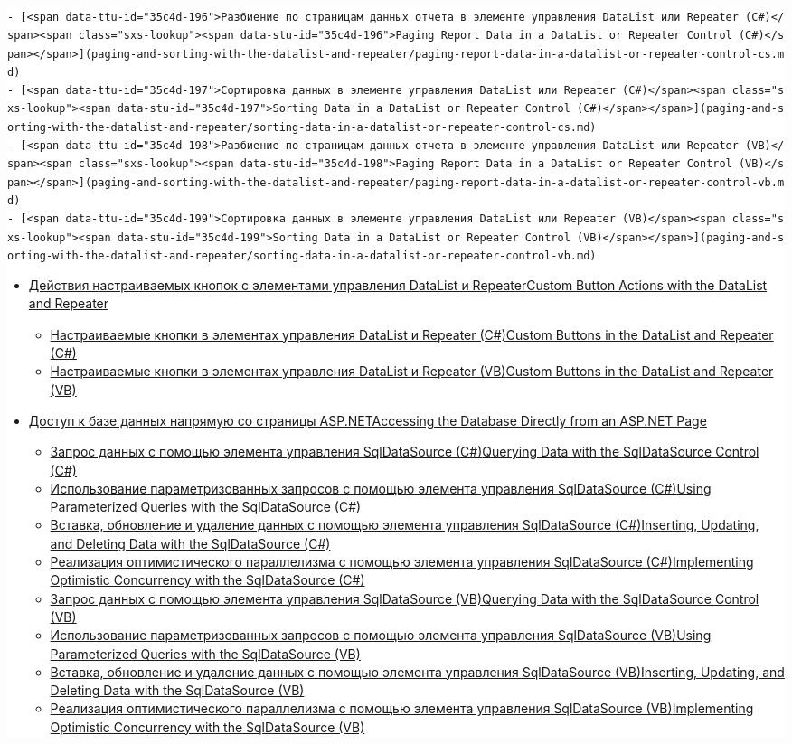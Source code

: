     - [<span data-ttu-id="35c4d-196">Разбиение по страницам данных отчета в элементе управления DataList или Repeater (C#)</span><span class="sxs-lookup"><span data-stu-id="35c4d-196">Paging Report Data in a DataList or Repeater Control (C#)</span></span>](paging-and-sorting-with-the-datalist-and-repeater/paging-report-data-in-a-datalist-or-repeater-control-cs.md)
    - [<span data-ttu-id="35c4d-197">Сортировка данных в элементе управления DataList или Repeater (C#)</span><span class="sxs-lookup"><span data-stu-id="35c4d-197">Sorting Data in a DataList or Repeater Control (C#)</span></span>](paging-and-sorting-with-the-datalist-and-repeater/sorting-data-in-a-datalist-or-repeater-control-cs.md)
    - [<span data-ttu-id="35c4d-198">Разбиение по страницам данных отчета в элементе управления DataList или Repeater (VB)</span><span class="sxs-lookup"><span data-stu-id="35c4d-198">Paging Report Data in a DataList or Repeater Control (VB)</span></span>](paging-and-sorting-with-the-datalist-and-repeater/paging-report-data-in-a-datalist-or-repeater-control-vb.md)
    - [<span data-ttu-id="35c4d-199">Сортировка данных в элементе управления DataList или Repeater (VB)</span><span class="sxs-lookup"><span data-stu-id="35c4d-199">Sorting Data in a DataList or Repeater Control (VB)</span></span>](paging-and-sorting-with-the-datalist-and-repeater/sorting-data-in-a-datalist-or-repeater-control-vb.md)
- [<span data-ttu-id="35c4d-200">Действия настраиваемых кнопок с элементами управления DataList и Repeater</span><span class="sxs-lookup"><span data-stu-id="35c4d-200">Custom Button Actions with the DataList and Repeater</span></span>](custom-button-actions-with-the-datalist-and-repeater/index.md)

    - [<span data-ttu-id="35c4d-201">Настраиваемые кнопки в элементах управления DataList и Repeater (C#)</span><span class="sxs-lookup"><span data-stu-id="35c4d-201">Custom Buttons in the DataList and Repeater (C#)</span></span>](custom-button-actions-with-the-datalist-and-repeater/custom-buttons-in-the-datalist-and-repeater-cs.md)
    - [<span data-ttu-id="35c4d-202">Настраиваемые кнопки в элементах управления DataList и Repeater (VB)</span><span class="sxs-lookup"><span data-stu-id="35c4d-202">Custom Buttons in the DataList and Repeater (VB)</span></span>](custom-button-actions-with-the-datalist-and-repeater/custom-buttons-in-the-datalist-and-repeater-vb.md)
- [<span data-ttu-id="35c4d-203">Доступ к базе данных напрямую со страницы ASP.NET</span><span class="sxs-lookup"><span data-stu-id="35c4d-203">Accessing the Database Directly from an ASP.NET Page</span></span>](accessing-the-database-directly-from-an-aspnet-page/index.md)

    - [<span data-ttu-id="35c4d-204">Запрос данных с помощью элемента управления SqlDataSource (C#)</span><span class="sxs-lookup"><span data-stu-id="35c4d-204">Querying Data with the SqlDataSource Control (C#)</span></span>](accessing-the-database-directly-from-an-aspnet-page/querying-data-with-the-sqldatasource-control-cs.md)
    - [<span data-ttu-id="35c4d-205">Использование параметризованных запросов с помощью элемента управления SqlDataSource (C#)</span><span class="sxs-lookup"><span data-stu-id="35c4d-205">Using Parameterized Queries with the SqlDataSource (C#)</span></span>](accessing-the-database-directly-from-an-aspnet-page/using-parameterized-queries-with-the-sqldatasource-cs.md)
    - [<span data-ttu-id="35c4d-206">Вставка, обновление и удаление данных с помощью элемента управления SqlDataSource (C#)</span><span class="sxs-lookup"><span data-stu-id="35c4d-206">Inserting, Updating, and Deleting Data with the SqlDataSource (C#)</span></span>](accessing-the-database-directly-from-an-aspnet-page/inserting-updating-and-deleting-data-with-the-sqldatasource-cs.md)
    - [<span data-ttu-id="35c4d-207">Реализация оптимистического параллелизма с помощью элемента управления SqlDataSource (C#)</span><span class="sxs-lookup"><span data-stu-id="35c4d-207">Implementing Optimistic Concurrency with the SqlDataSource (C#)</span></span>](accessing-the-database-directly-from-an-aspnet-page/implementing-optimistic-concurrency-with-the-sqldatasource-cs.md)
    - [<span data-ttu-id="35c4d-208">Запрос данных с помощью элемента управления SqlDataSource (VB)</span><span class="sxs-lookup"><span data-stu-id="35c4d-208">Querying Data with the SqlDataSource Control (VB)</span></span>](accessing-the-database-directly-from-an-aspnet-page/querying-data-with-the-sqldatasource-control-vb.md)
    - [<span data-ttu-id="35c4d-209">Использование параметризованных запросов с помощью элемента управления SqlDataSource (VB)</span><span class="sxs-lookup"><span data-stu-id="35c4d-209">Using Parameterized Queries with the SqlDataSource (VB)</span></span>](accessing-the-database-directly-from-an-aspnet-page/using-parameterized-queries-with-the-sqldatasource-vb.md)
    - [<span data-ttu-id="35c4d-210">Вставка, обновление и удаление данных с помощью элемента управления SqlDataSource (VB)</span><span class="sxs-lookup"><span data-stu-id="35c4d-210">Inserting, Updating, and Deleting Data with the SqlDataSource (VB)</span></span>](accessing-the-database-directly-from-an-aspnet-page/inserting-updating-and-deleting-data-with-the-sqldatasource-vb.md)
    - [<span data-ttu-id="35c4d-211">Реализация оптимистического параллелизма с помощью элемента управления SqlDataSource (VB)</span><span class="sxs-lookup"><span data-stu-id="35c4d-211">Implementing Optimistic Concurrency with the SqlDataSource (VB)</span></span>](accessing-the-database-directly-from-an-aspnet-page/implementing-optimistic-concurrency-with-the-sqldatasource-vb.md)